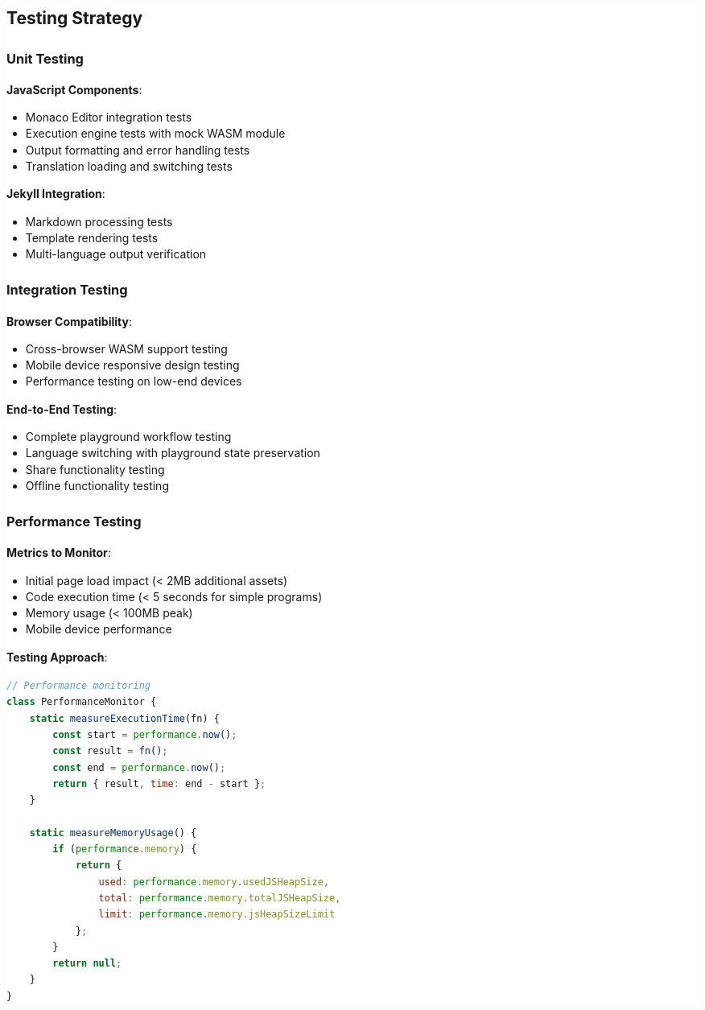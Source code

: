 ## Testing Strategy

### Unit Testing

**JavaScript Components**:
- Monaco Editor integration tests
- Execution engine tests with mock WASM module
- Output formatting and error handling tests
- Translation loading and switching tests

**Jekyll Integration**:
- Markdown processing tests
- Template rendering tests
- Multi-language output verification

### Integration Testing

**Browser Compatibility**:
- Cross-browser WASM support testing
- Mobile device responsive design testing
- Performance testing on low-end devices

**End-to-End Testing**:
- Complete playground workflow testing
- Language switching with playground state preservation
- Share functionality testing
- Offline functionality testing

### Performance Testing

**Metrics to Monitor**:
- Initial page load impact (< 2MB additional assets)
- Code execution time (< 5 seconds for simple programs)
- Memory usage (< 100MB peak)
- Mobile device performance

**Testing Approach**:
```javascript
// Performance monitoring
class PerformanceMonitor {
    static measureExecutionTime(fn) {
        const start = performance.now();
        const result = fn();
        const end = performance.now();
        return { result, time: end - start };
    }
    
    static measureMemoryUsage() {
        if (performance.memory) {
            return {
                used: performance.memory.usedJSHeapSize,
                total: performance.memory.totalJSHeapSize,
                limit: performance.memory.jsHeapSizeLimit
            };
        }
        return null;
    }
}
```
